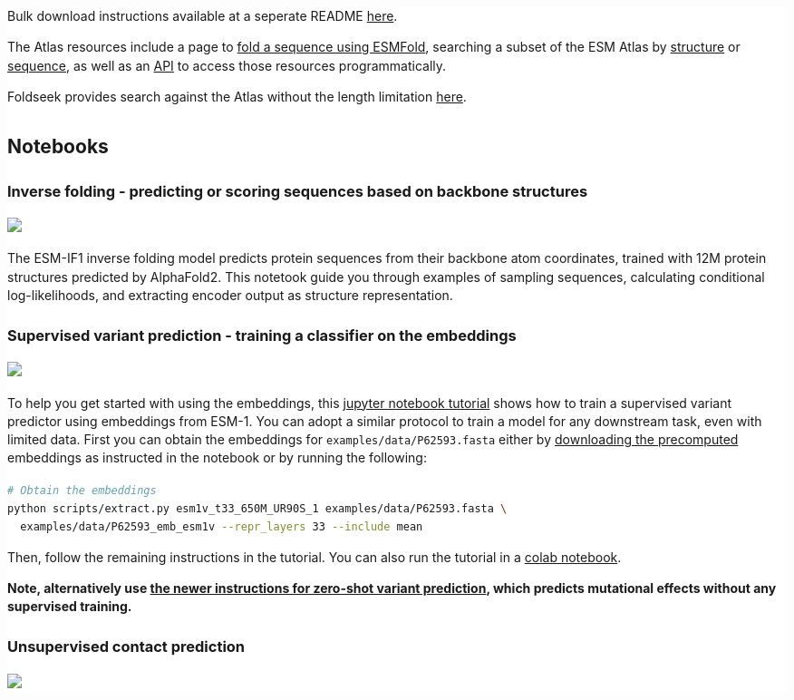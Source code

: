 Bulk download instructions available at a seperate README [here](scripts/atlas/README.md).

The Atlas resources include a page to [fold a sequence using ESMFold](https://esmatlas.com/resources?action=fold),
searching a subset of the ESM Atlas by [structure](https://esmatlas.com/resources?action=search_structure) or 
[sequence](https://esmatlas.com/resources?action=search_sequence),
as well as an [API](https://esmatlas.com/about#api) to access those resources programmatically.

Foldseek provides search against the Atlas without the length limitation [here](https://search.foldseek.com/search).


## Notebooks <a name="notebooks"></a>

### Inverse folding - predicting or scoring sequences based on backbone structures

[<img src="https://colab.research.google.com/assets/colab-badge.svg">](https://colab.research.google.com/github/facebookresearch/esm/blob/main/examples/inverse_folding/notebook.ipynb)

The ESM-IF1 inverse folding model predicts protein sequences from their backbone atom coordinates, trained with 12M protein structures predicted by AlphaFold2.
This notetook guide you through examples of sampling sequences, calculating conditional log-likelihoods, and extracting encoder output as structure representation.

### Supervised variant prediction - training a classifier on the embeddings

[<img src="https://colab.research.google.com/assets/colab-badge.svg">](https://colab.research.google.com/github/facebookresearch/esm/blob/main/examples/sup_variant_prediction.ipynb)


To help you get started with using the embeddings, this [jupyter notebook tutorial](examples/sup_variant_prediction.ipynb) shows how to train a supervised variant predictor using embeddings from ESM-1.
You can adopt a similar protocol to train a model for any downstream task, even with limited data.
First you can obtain the embeddings for ``examples/data/P62593.fasta`` either by [downloading the precomputed](https://dl.fbaipublicfiles.com/fair-esm/examples/P62593_reprs.tar.gz) embeddings
as instructed in the notebook or by running the following:

```bash
# Obtain the embeddings
python scripts/extract.py esm1v_t33_650M_UR90S_1 examples/data/P62593.fasta \
  examples/data/P62593_emb_esm1v --repr_layers 33 --include mean
```

Then, follow the remaining instructions in the tutorial. You can also run the tutorial in a [colab notebook](https://colab.research.google.com/github/facebookresearch/esm/blob/main/examples/sup_variant_prediction.ipynb).

**Note, alternatively use [the newer instructions for zero-shot variant prediction](examples/variant-prediction/),
which predicts mutational effects without any supervised training.**


### Unsupervised contact prediction
[<img src="https://colab.research.google.com/assets/colab-badge.svg">](https://colab.research.google.com/github/facebookresearch/esm/blob/main/examples/contact_prediction.ipynb)
